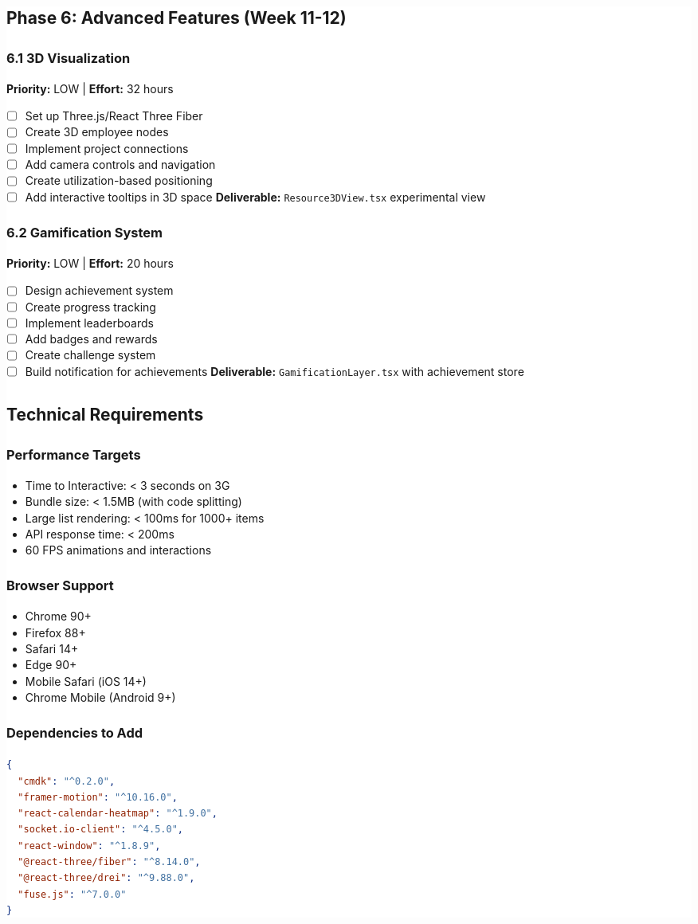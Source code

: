 ## Phase 6: Advanced Features (Week 11-12)

### 6.1 3D Visualization
**Priority:** LOW | **Effort:** 32 hours
- [ ] Set up Three.js/React Three Fiber
- [ ] Create 3D employee nodes
- [ ] Implement project connections
- [ ] Add camera controls and navigation
- [ ] Create utilization-based positioning
- [ ] Add interactive tooltips in 3D space
**Deliverable:** `Resource3DView.tsx` experimental view

### 6.2 Gamification System
**Priority:** LOW | **Effort:** 20 hours
- [ ] Design achievement system
- [ ] Create progress tracking
- [ ] Implement leaderboards
- [ ] Add badges and rewards
- [ ] Create challenge system
- [ ] Build notification for achievements
**Deliverable:** `GamificationLayer.tsx` with achievement store

## Technical Requirements

### Performance Targets
- Time to Interactive: < 3 seconds on 3G
- Bundle size: < 1.5MB (with code splitting)
- Large list rendering: < 100ms for 1000+ items
- API response time: < 200ms
- 60 FPS animations and interactions

### Browser Support
- Chrome 90+
- Firefox 88+
- Safari 14+
- Edge 90+
- Mobile Safari (iOS 14+)
- Chrome Mobile (Android 9+)

### Dependencies to Add
```json
{
  "cmdk": "^0.2.0",
  "framer-motion": "^10.16.0",
  "react-calendar-heatmap": "^1.9.0",
  "socket.io-client": "^4.5.0",
  "react-window": "^1.8.9",
  "@react-three/fiber": "^8.14.0",
  "@react-three/drei": "^9.88.0",
  "fuse.js": "^7.0.0"
}
```
